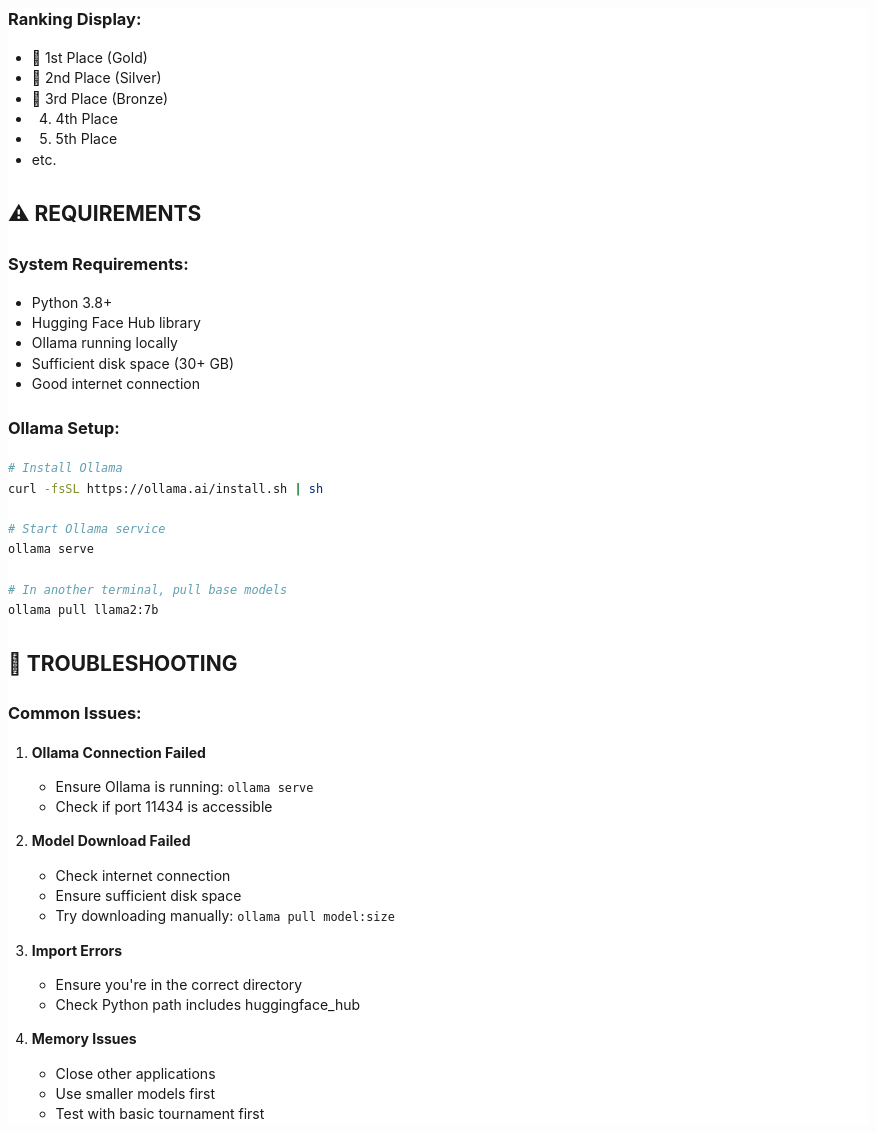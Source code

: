 ### **Ranking Display:**
- 🥇 1st Place (Gold)
- 🥈 2nd Place (Silver)  
- 🥉 3rd Place (Bronze)
- 4. 4th Place
- 5. 5th Place
- etc.

## ⚠️ REQUIREMENTS

### **System Requirements:**
- Python 3.8+
- Hugging Face Hub library
- Ollama running locally
- Sufficient disk space (30+ GB)
- Good internet connection

### **Ollama Setup:**
```bash
# Install Ollama
curl -fsSL https://ollama.ai/install.sh | sh

# Start Ollama service
ollama serve

# In another terminal, pull base models
ollama pull llama2:7b
```

## 🔧 TROUBLESHOOTING

### **Common Issues:**

1. **Ollama Connection Failed**
   - Ensure Ollama is running: `ollama serve`
   - Check if port 11434 is accessible

2. **Model Download Failed**
   - Check internet connection
   - Ensure sufficient disk space
   - Try downloading manually: `ollama pull model:size`

3. **Import Errors**
   - Ensure you're in the correct directory
   - Check Python path includes huggingface_hub

4. **Memory Issues**
   - Close other applications
   - Use smaller models first
   - Test with basic tournament first
